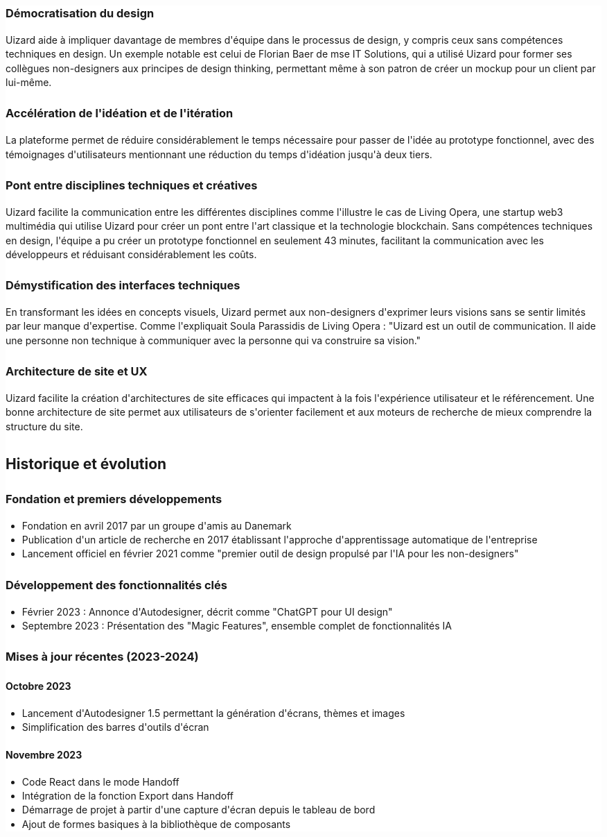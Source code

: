 ### Démocratisation du design
Uizard aide à impliquer davantage de membres d'équipe dans le processus de design, y compris ceux sans compétences techniques en design. Un exemple notable est celui de Florian Baer de mse IT Solutions, qui a utilisé Uizard pour former ses collègues non-designers aux principes de design thinking, permettant même à son patron de créer un mockup pour un client par lui-même.

### Accélération de l'idéation et de l'itération
La plateforme permet de réduire considérablement le temps nécessaire pour passer de l'idée au prototype fonctionnel, avec des témoignages d'utilisateurs mentionnant une réduction du temps d'idéation jusqu'à deux tiers.

### Pont entre disciplines techniques et créatives
Uizard facilite la communication entre les différentes disciplines comme l'illustre le cas de Living Opera, une startup web3 multimédia qui utilise Uizard pour créer un pont entre l'art classique et la technologie blockchain. Sans compétences techniques en design, l'équipe a pu créer un prototype fonctionnel en seulement 43 minutes, facilitant la communication avec les développeurs et réduisant considérablement les coûts.

### Démystification des interfaces techniques
En transformant les idées en concepts visuels, Uizard permet aux non-designers d'exprimer leurs visions sans se sentir limités par leur manque d'expertise. Comme l'expliquait Soula Parassidis de Living Opera : "Uizard est un outil de communication. Il aide une personne non technique à communiquer avec la personne qui va construire sa vision."

### Architecture de site et UX
Uizard facilite la création d'architectures de site efficaces qui impactent à la fois l'expérience utilisateur et le référencement. Une bonne architecture de site permet aux utilisateurs de s'orienter facilement et aux moteurs de recherche de mieux comprendre la structure du site.

## Historique et évolution

### Fondation et premiers développements
- Fondation en avril 2017 par un groupe d'amis au Danemark
- Publication d'un article de recherche en 2017 établissant l'approche d'apprentissage automatique de l'entreprise
- Lancement officiel en février 2021 comme "premier outil de design propulsé par l'IA pour les non-designers"

### Développement des fonctionnalités clés
- Février 2023 : Annonce d'Autodesigner, décrit comme "ChatGPT pour UI design"
- Septembre 2023 : Présentation des "Magic Features", ensemble complet de fonctionnalités IA

### Mises à jour récentes (2023-2024)
#### Octobre 2023
- Lancement d'Autodesigner 1.5 permettant la génération d'écrans, thèmes et images
- Simplification des barres d'outils d'écran

#### Novembre 2023
- Code React dans le mode Handoff
- Intégration de la fonction Export dans Handoff
- Démarrage de projet à partir d'une capture d'écran depuis le tableau de bord
- Ajout de formes basiques à la bibliothèque de composants
